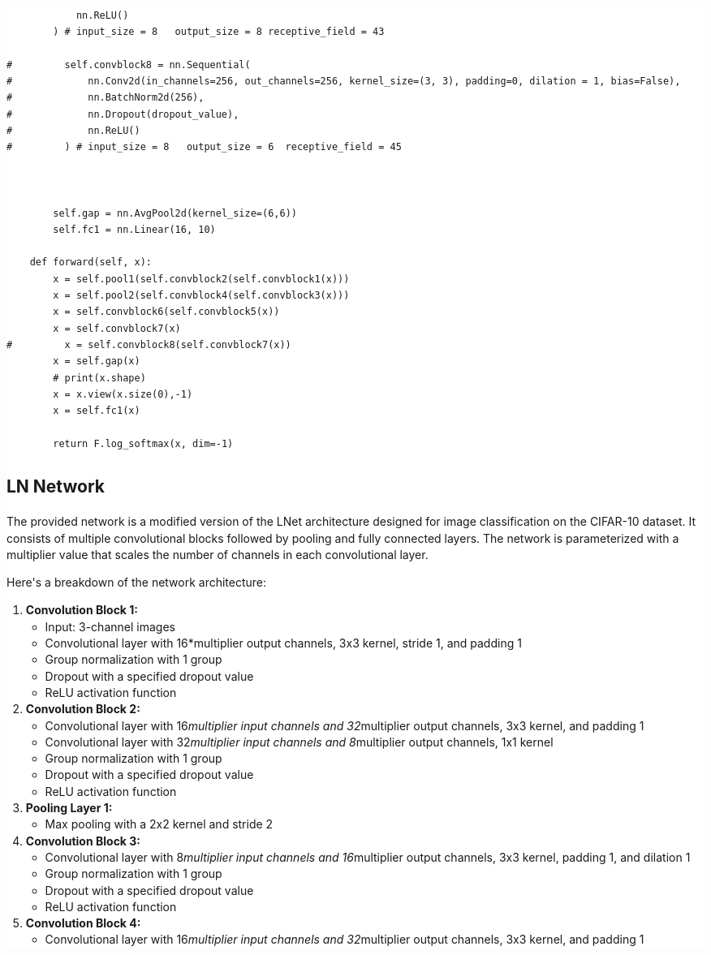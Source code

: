 ```
            nn.ReLU()
        ) # input_size = 8   output_size = 8 receptive_field = 43
        
#         self.convblock8 = nn.Sequential(
#             nn.Conv2d(in_channels=256, out_channels=256, kernel_size=(3, 3), padding=0, dilation = 1, bias=False),
#             nn.BatchNorm2d(256),
#             nn.Dropout(dropout_value),
#             nn.ReLU()
#         ) # input_size = 8   output_size = 6  receptive_field = 45
        
        
        
        self.gap = nn.AvgPool2d(kernel_size=(6,6))        
        self.fc1 = nn.Linear(16, 10)

    def forward(self, x):
        x = self.pool1(self.convblock2(self.convblock1(x)))
        x = self.pool2(self.convblock4(self.convblock3(x)))
        x = self.convblock6(self.convblock5(x))
        x = self.convblock7(x)
#         x = self.convblock8(self.convblock7(x))
        x = self.gap(x)
        # print(x.shape)
        x = x.view(x.size(0),-1)
        x = self.fc1(x)
        
        return F.log_softmax(x, dim=-1)
```

## LN Network

The provided network is a modified version of the LNet architecture designed for image classification on the CIFAR-10 dataset. It consists of multiple convolutional blocks followed by pooling and fully connected layers. The network is parameterized with a multiplier value that scales the number of channels in each convolutional layer.

Here's a breakdown of the network architecture:

1. **Convolution Block 1:**
   - Input: 3-channel images
   - Convolutional layer with 16*multiplier output channels, 3x3 kernel, stride 1, and padding 1
   - Group normalization with 1 group
   - Dropout with a specified dropout value
   - ReLU activation function
2. **Convolution Block 2:**
   - Convolutional layer with 16*multiplier input channels and 32*multiplier output channels, 3x3 kernel, and padding 1
   - Convolutional layer with 32*multiplier input channels and 8*multiplier output channels, 1x1 kernel
   - Group normalization with 1 group
   - Dropout with a specified dropout value
   - ReLU activation function
3. **Pooling Layer 1:**
   - Max pooling with a 2x2 kernel and stride 2
4. **Convolution Block 3:**
   - Convolutional layer with 8*multiplier input channels and 16*multiplier output channels, 3x3 kernel, padding 1, and dilation 1
   - Group normalization with 1 group
   - Dropout with a specified dropout value
   - ReLU activation function
5. **Convolution Block 4:**
   - Convolutional layer with 16*multiplier input channels and 32*multiplier output channels, 3x3 kernel, and padding 1
